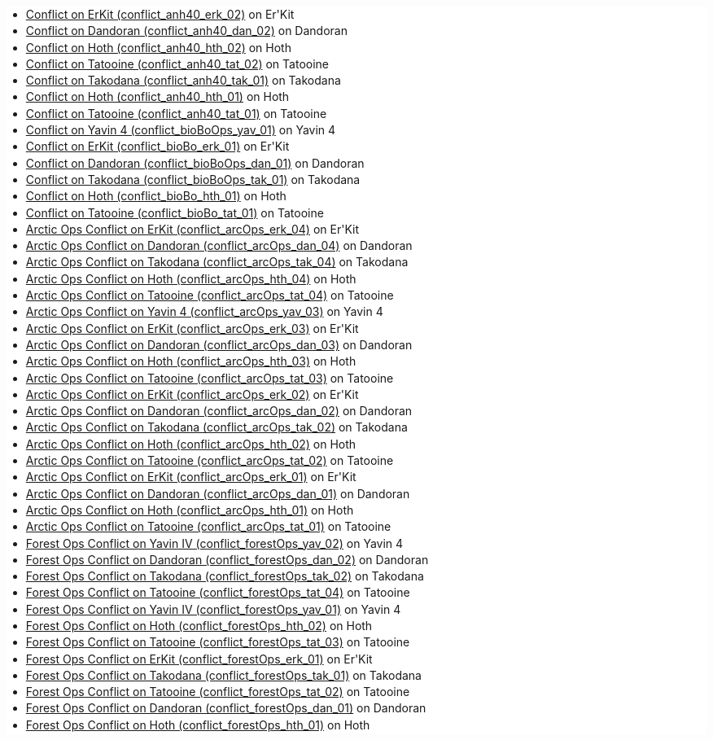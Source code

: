   * [Conflict on ErKit (conflict_anh40_erk_02)](conflict_anh40_erk_02.html) on Er'Kit
  * [Conflict on Dandoran (conflict_anh40_dan_02)](conflict_anh40_dan_02.html) on Dandoran
  * [Conflict on Hoth (conflict_anh40_hth_02)](conflict_anh40_hth_02.html) on Hoth
  * [Conflict on Tatooine (conflict_anh40_tat_02)](conflict_anh40_tat_02.html) on Tatooine
  * [Conflict on Takodana (conflict_anh40_tak_01)](conflict_anh40_tak_01.html) on Takodana
  * [Conflict on Hoth (conflict_anh40_hth_01)](conflict_anh40_hth_01.html) on Hoth
  * [Conflict on Tatooine (conflict_anh40_tat_01)](conflict_anh40_tat_01.html) on Tatooine
  * [Conflict on Yavin 4 (conflict_bioBoOps_yav_01)](conflict_bioBoOps_yav_01.html) on Yavin 4
  * [Conflict on ErKit (conflict_bioBo_erk_01)](conflict_bioBo_erk_01.html) on Er'Kit
  * [Conflict on Dandoran (conflict_bioBoOps_dan_01)](conflict_bioBoOps_dan_01.html) on Dandoran
  * [Conflict on Takodana (conflict_bioBoOps_tak_01)](conflict_bioBoOps_tak_01.html) on Takodana
  * [Conflict on Hoth (conflict_bioBo_hth_01)](conflict_bioBo_hth_01.html) on Hoth
  * [Conflict on Tatooine (conflict_bioBo_tat_01)](conflict_bioBo_tat_01.html) on Tatooine
  * [Arctic Ops Conflict on ErKit (conflict_arcOps_erk_04)](conflict_arcOps_erk_04.html) on Er'Kit
  * [Arctic Ops Conflict on Dandoran (conflict_arcOps_dan_04)](conflict_arcOps_dan_04.html) on Dandoran
  * [Arctic Ops Conflict on Takodana (conflict_arcOps_tak_04)](conflict_arcOps_tak_04.html) on Takodana
  * [Arctic Ops Conflict on Hoth (conflict_arcOps_hth_04)](conflict_arcOps_hth_04.html) on Hoth
  * [Arctic Ops Conflict on Tatooine (conflict_arcOps_tat_04)](conflict_arcOps_tat_04.html) on Tatooine
  * [Arctic Ops Conflict on Yavin 4 (conflict_arcOps_yav_03)](conflict_arcOps_yav_03.html) on Yavin 4
  * [Arctic Ops Conflict on ErKit (conflict_arcOps_erk_03)](conflict_arcOps_erk_03.html) on Er'Kit
  * [Arctic Ops Conflict on Dandoran (conflict_arcOps_dan_03)](conflict_arcOps_dan_03.html) on Dandoran
  * [Arctic Ops Conflict on Hoth (conflict_arcOps_hth_03)](conflict_arcOps_hth_03.html) on Hoth
  * [Arctic Ops Conflict on Tatooine (conflict_arcOps_tat_03)](conflict_arcOps_tat_03.html) on Tatooine
  * [Arctic Ops Conflict on ErKit (conflict_arcOps_erk_02)](conflict_arcOps_erk_02.html) on Er'Kit
  * [Arctic Ops Conflict on Dandoran (conflict_arcOps_dan_02)](conflict_arcOps_dan_02.html) on Dandoran
  * [Arctic Ops Conflict on Takodana (conflict_arcOps_tak_02)](conflict_arcOps_tak_02.html) on Takodana
  * [Arctic Ops Conflict on Hoth (conflict_arcOps_hth_02)](conflict_arcOps_hth_02.html) on Hoth
  * [Arctic Ops Conflict on Tatooine (conflict_arcOps_tat_02)](conflict_arcOps_tat_02.html) on Tatooine
  * [Arctic Ops Conflict on ErKit (conflict_arcOps_erk_01)](conflict_arcOps_erk_01.html) on Er'Kit
  * [Arctic Ops Conflict on Dandoran (conflict_arcOps_dan_01)](conflict_arcOps_dan_01.html) on Dandoran
  * [Arctic Ops Conflict on Hoth (conflict_arcOps_hth_01)](conflict_arcOps_hth_01.html) on Hoth
  * [Arctic Ops Conflict on Tatooine (conflict_arcOps_tat_01)](conflict_arcOps_tat_01.html) on Tatooine
  * [Forest Ops Conflict on Yavin IV (conflict_forestOps_yav_02)](conflict_forestOps_yav_02.html) on Yavin 4
  * [Forest Ops Conflict on Dandoran (conflict_forestOps_dan_02)](conflict_forestOps_dan_02.html) on Dandoran
  * [Forest Ops Conflict on Takodana (conflict_forestOps_tak_02)](conflict_forestOps_tak_02.html) on Takodana
  * [Forest Ops Conflict on Tatooine (conflict_forestOps_tat_04)](conflict_forestOps_tat_04.html) on Tatooine
  * [Forest Ops Conflict on Yavin IV (conflict_forestOps_yav_01)](conflict_forestOps_yav_01.html) on Yavin 4
  * [Forest Ops Conflict on Hoth (conflict_forestOps_hth_02)](conflict_forestOps_hth_02.html) on Hoth
  * [Forest Ops Conflict on Tatooine (conflict_forestOps_tat_03)](conflict_forestOps_tat_03.html) on Tatooine
  * [Forest Ops Conflict on ErKit (conflict_forestOps_erk_01)](conflict_forestOps_erk_01.html) on Er'Kit
  * [Forest Ops Conflict on Takodana (conflict_forestOps_tak_01)](conflict_forestOps_tak_01.html) on Takodana
  * [Forest Ops Conflict on Tatooine (conflict_forestOps_tat_02)](conflict_forestOps_tat_02.html) on Tatooine
  * [Forest Ops Conflict on Dandoran (conflict_forestOps_dan_01)](conflict_forestOps_dan_01.html) on Dandoran
  * [Forest Ops Conflict on Hoth (conflict_forestOps_hth_01)](conflict_forestOps_hth_01.html) on Hoth